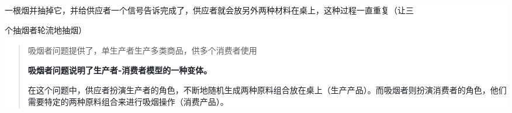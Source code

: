 一根烟并抽掉它，并给供应者一个信号告诉完成了，供应者就会放另外两种材料在桌上，这种过程一直重复（让三

个抽烟者轮流地抽烟）

> 吸烟者问题提供了，单生产者生产多类商品，供多个消费者使用
>
> **<font style="color:rgb(28, 31, 35);">吸烟者问题说明了生产者-消费者模型的一种变体。</font>**<font style="color:rgb(28, 31, 35);"> </font>
>
> <font style="color:rgb(28, 31, 35);">在这个问题中，供应者扮演生产者的角色，不断地随机生成两种原料组合放在桌上（生产产品）。而吸烟者则扮演消费者的角色，他们需要特定的两种原料组合来进行吸烟操作（消费产品）。</font>
>
